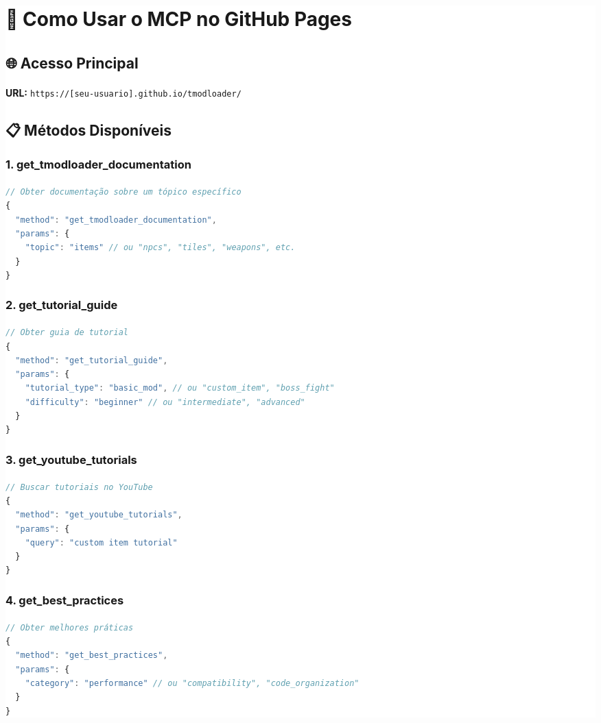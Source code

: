 # 🚀 Como Usar o MCP no GitHub Pages

## 🌐 Acesso Principal

**URL:** `https://[seu-usuario].github.io/tmodloader/`

## 📋 Métodos Disponíveis

### 1. **get_tmodloader_documentation**
```javascript
// Obter documentação sobre um tópico específico
{
  "method": "get_tmodloader_documentation",
  "params": {
    "topic": "items" // ou "npcs", "tiles", "weapons", etc.
  }
}
```

### 2. **get_tutorial_guide**
```javascript
// Obter guia de tutorial
{
  "method": "get_tutorial_guide",
  "params": {
    "tutorial_type": "basic_mod", // ou "custom_item", "boss_fight"
    "difficulty": "beginner" // ou "intermediate", "advanced"
  }
}
```

### 3. **get_youtube_tutorials**
```javascript
// Buscar tutoriais no YouTube
{
  "method": "get_youtube_tutorials",
  "params": {
    "query": "custom item tutorial"
  }
}
```

### 4. **get_best_practices**
```javascript
// Obter melhores práticas
{
  "method": "get_best_practices",
  "params": {
    "category": "performance" // ou "compatibility", "code_organization"
  }
}
```
